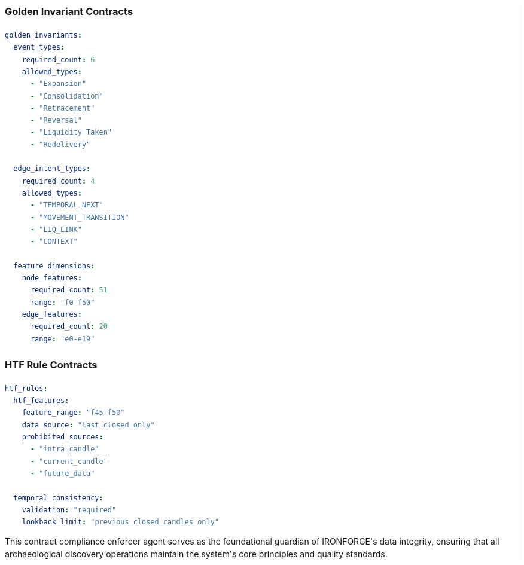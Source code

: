 ### Golden Invariant Contracts
```yaml
golden_invariants:
  event_types:
    required_count: 6
    allowed_types:
      - "Expansion"
      - "Consolidation" 
      - "Retracement"
      - "Reversal"
      - "Liquidity Taken"
      - "Redelivery"
    
  edge_intent_types:
    required_count: 4
    allowed_types:
      - "TEMPORAL_NEXT"
      - "MOVEMENT_TRANSITION"
      - "LIQ_LINK"
      - "CONTEXT"
    
  feature_dimensions:
    node_features:
      required_count: 51
      range: "f0-f50"
    edge_features:
      required_count: 20  
      range: "e0-e19"
```

### HTF Rule Contracts
```yaml
htf_rules:
  htf_features:
    feature_range: "f45-f50"
    data_source: "last_closed_only"
    prohibited_sources:
      - "intra_candle"
      - "current_candle"
      - "future_data"
    
  temporal_consistency:
    validation: "required"
    lookback_limit: "previous_closed_candles_only"
```

This contract compliance enforcer agent serves as the foundational guardian of IRONFORGE's data integrity, ensuring that all archaeological discovery operations maintain the system's core principles and quality standards.